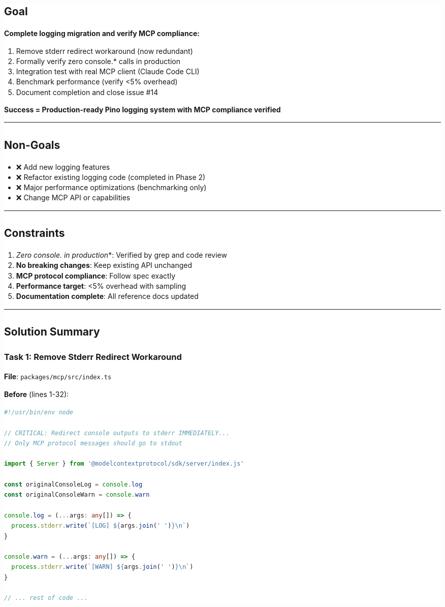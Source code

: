 
## Goal

**Complete logging migration and verify MCP compliance:**

1. Remove stderr redirect workaround (now redundant)
2. Formally verify zero console.* calls in production
3. Integration test with real MCP client (Claude Code CLI)
4. Benchmark performance (verify <5% overhead)
5. Document completion and close issue #14

**Success = Production-ready Pino logging system with MCP compliance verified**

---

## Non-Goals

- ❌ Add new logging features
- ❌ Refactor existing logging code (completed in Phase 2)
- ❌ Major performance optimizations (benchmarking only)
- ❌ Change MCP API or capabilities

---

## Constraints

1. **Zero console.* in production**: Verified by grep and code review
2. **No breaking changes**: Keep existing API unchanged
3. **MCP protocol compliance**: Follow spec exactly
4. **Performance target**: <5% overhead with sampling
5. **Documentation complete**: All reference docs updated

---

## Solution Summary

### Task 1: Remove Stderr Redirect Workaround

**File**: `packages/mcp/src/index.ts`

**Before** (lines 1-32):
```typescript
#!/usr/bin/env node

// CRITICAL: Redirect console outputs to stderr IMMEDIATELY...
// Only MCP protocol messages should go to stdout

import { Server } from '@modelcontextprotocol/sdk/server/index.js'

const originalConsoleLog = console.log
const originalConsoleWarn = console.warn

console.log = (...args: any[]) => {
  process.stderr.write(`[LOG] ${args.join(' ')}\n`)
}

console.warn = (...args: any[]) => {
  process.stderr.write(`[WARN] ${args.join(' ')}\n`)
}

// ... rest of code ...
```
